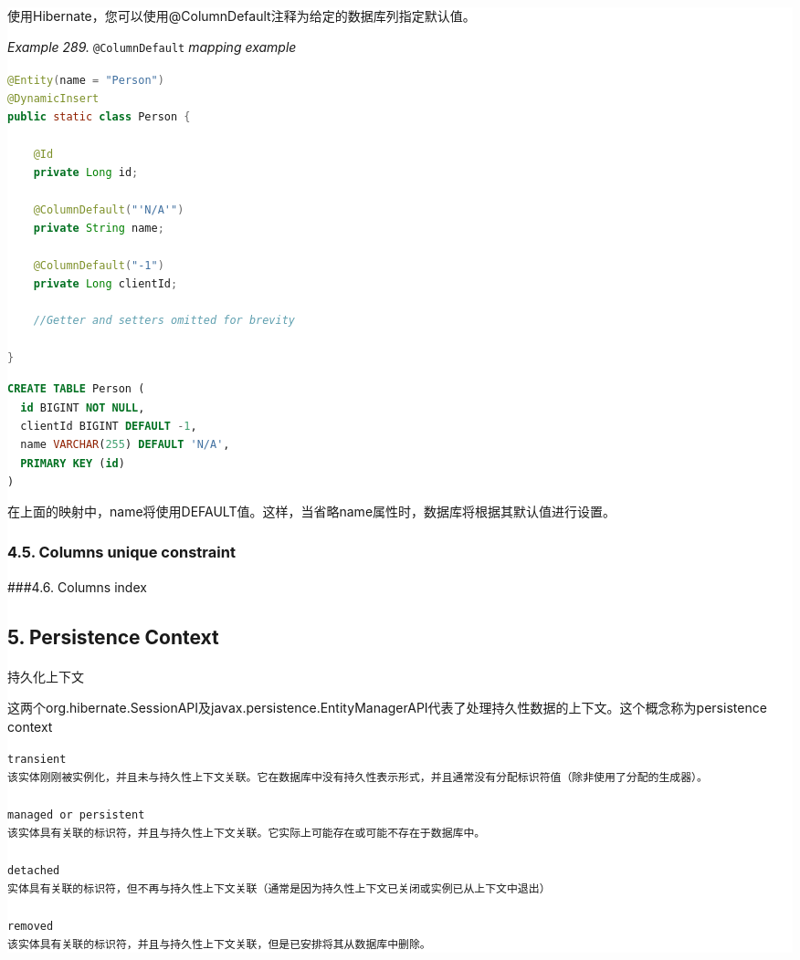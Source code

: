 使用Hibernate，您可以使用@ColumnDefault注释为给定的数据库列指定默认值。

*Example 289.* `@ColumnDefault` *mapping example*

```java
@Entity(name = "Person")
@DynamicInsert
public static class Person {

    @Id
    private Long id;

    @ColumnDefault("'N/A'")
    private String name;

    @ColumnDefault("-1")
    private Long clientId;

    //Getter and setters omitted for brevity

}
```

```sql
CREATE TABLE Person (
  id BIGINT NOT NULL,
  clientId BIGINT DEFAULT -1,
  name VARCHAR(255) DEFAULT 'N/A',
  PRIMARY KEY (id)
)
```

在上面的映射中，name将使用DEFAULT值。这样，当省略name属性时，数据库将根据其默认值进行设置。





### 4.5. Columns unique constraint



###4.6. Columns index





## 5. Persistence Context

持久化上下文

这两个org.hibernate.SessionAPI及javax.persistence.EntityManagerAPI代表了处理持久性数据的上下文。这个概念称为persistence context

```tex
transient
该实体刚刚被实例化，并且未与持久性上下文关联。它在数据库中没有持久性表示形式，并且通常没有分配标识符值（除非使用了分配的生成器）。

managed or persistent
该实体具有关联的标识符，并且与持久性上下文关联。它实际上可能存在或可能不存在于数据库中。

detached
实体具有关联的标识符，但不再与持久性上下文关联（通常是因为持久性上下文已关闭或实例已从上下文中退出）

removed
该实体具有关联的标识符，并且与持久性上下文关联，但是已安排将其从数据库中删除。
```
